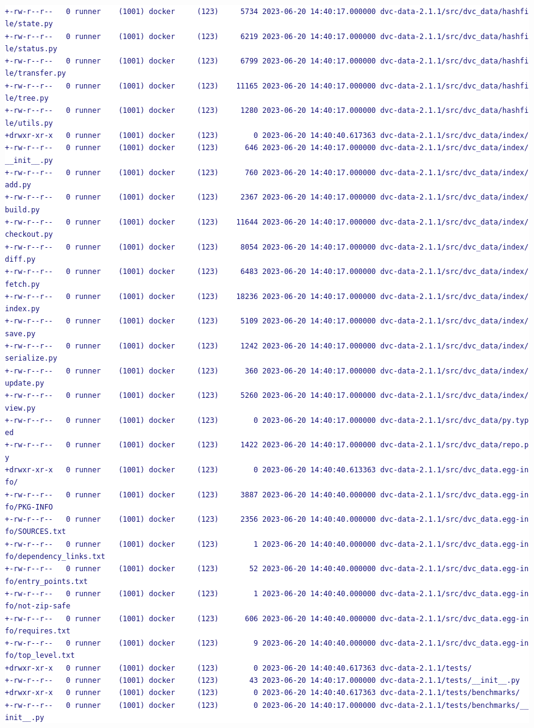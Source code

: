 ```diff
+-rw-r--r--   0 runner    (1001) docker     (123)     5734 2023-06-20 14:40:17.000000 dvc-data-2.1.1/src/dvc_data/hashfile/state.py
+-rw-r--r--   0 runner    (1001) docker     (123)     6219 2023-06-20 14:40:17.000000 dvc-data-2.1.1/src/dvc_data/hashfile/status.py
+-rw-r--r--   0 runner    (1001) docker     (123)     6799 2023-06-20 14:40:17.000000 dvc-data-2.1.1/src/dvc_data/hashfile/transfer.py
+-rw-r--r--   0 runner    (1001) docker     (123)    11165 2023-06-20 14:40:17.000000 dvc-data-2.1.1/src/dvc_data/hashfile/tree.py
+-rw-r--r--   0 runner    (1001) docker     (123)     1280 2023-06-20 14:40:17.000000 dvc-data-2.1.1/src/dvc_data/hashfile/utils.py
+drwxr-xr-x   0 runner    (1001) docker     (123)        0 2023-06-20 14:40:40.617363 dvc-data-2.1.1/src/dvc_data/index/
+-rw-r--r--   0 runner    (1001) docker     (123)      646 2023-06-20 14:40:17.000000 dvc-data-2.1.1/src/dvc_data/index/__init__.py
+-rw-r--r--   0 runner    (1001) docker     (123)      760 2023-06-20 14:40:17.000000 dvc-data-2.1.1/src/dvc_data/index/add.py
+-rw-r--r--   0 runner    (1001) docker     (123)     2367 2023-06-20 14:40:17.000000 dvc-data-2.1.1/src/dvc_data/index/build.py
+-rw-r--r--   0 runner    (1001) docker     (123)    11644 2023-06-20 14:40:17.000000 dvc-data-2.1.1/src/dvc_data/index/checkout.py
+-rw-r--r--   0 runner    (1001) docker     (123)     8054 2023-06-20 14:40:17.000000 dvc-data-2.1.1/src/dvc_data/index/diff.py
+-rw-r--r--   0 runner    (1001) docker     (123)     6483 2023-06-20 14:40:17.000000 dvc-data-2.1.1/src/dvc_data/index/fetch.py
+-rw-r--r--   0 runner    (1001) docker     (123)    18236 2023-06-20 14:40:17.000000 dvc-data-2.1.1/src/dvc_data/index/index.py
+-rw-r--r--   0 runner    (1001) docker     (123)     5109 2023-06-20 14:40:17.000000 dvc-data-2.1.1/src/dvc_data/index/save.py
+-rw-r--r--   0 runner    (1001) docker     (123)     1242 2023-06-20 14:40:17.000000 dvc-data-2.1.1/src/dvc_data/index/serialize.py
+-rw-r--r--   0 runner    (1001) docker     (123)      360 2023-06-20 14:40:17.000000 dvc-data-2.1.1/src/dvc_data/index/update.py
+-rw-r--r--   0 runner    (1001) docker     (123)     5260 2023-06-20 14:40:17.000000 dvc-data-2.1.1/src/dvc_data/index/view.py
+-rw-r--r--   0 runner    (1001) docker     (123)        0 2023-06-20 14:40:17.000000 dvc-data-2.1.1/src/dvc_data/py.typed
+-rw-r--r--   0 runner    (1001) docker     (123)     1422 2023-06-20 14:40:17.000000 dvc-data-2.1.1/src/dvc_data/repo.py
+drwxr-xr-x   0 runner    (1001) docker     (123)        0 2023-06-20 14:40:40.613363 dvc-data-2.1.1/src/dvc_data.egg-info/
+-rw-r--r--   0 runner    (1001) docker     (123)     3887 2023-06-20 14:40:40.000000 dvc-data-2.1.1/src/dvc_data.egg-info/PKG-INFO
+-rw-r--r--   0 runner    (1001) docker     (123)     2356 2023-06-20 14:40:40.000000 dvc-data-2.1.1/src/dvc_data.egg-info/SOURCES.txt
+-rw-r--r--   0 runner    (1001) docker     (123)        1 2023-06-20 14:40:40.000000 dvc-data-2.1.1/src/dvc_data.egg-info/dependency_links.txt
+-rw-r--r--   0 runner    (1001) docker     (123)       52 2023-06-20 14:40:40.000000 dvc-data-2.1.1/src/dvc_data.egg-info/entry_points.txt
+-rw-r--r--   0 runner    (1001) docker     (123)        1 2023-06-20 14:40:40.000000 dvc-data-2.1.1/src/dvc_data.egg-info/not-zip-safe
+-rw-r--r--   0 runner    (1001) docker     (123)      606 2023-06-20 14:40:40.000000 dvc-data-2.1.1/src/dvc_data.egg-info/requires.txt
+-rw-r--r--   0 runner    (1001) docker     (123)        9 2023-06-20 14:40:40.000000 dvc-data-2.1.1/src/dvc_data.egg-info/top_level.txt
+drwxr-xr-x   0 runner    (1001) docker     (123)        0 2023-06-20 14:40:40.617363 dvc-data-2.1.1/tests/
+-rw-r--r--   0 runner    (1001) docker     (123)       43 2023-06-20 14:40:17.000000 dvc-data-2.1.1/tests/__init__.py
+drwxr-xr-x   0 runner    (1001) docker     (123)        0 2023-06-20 14:40:40.617363 dvc-data-2.1.1/tests/benchmarks/
+-rw-r--r--   0 runner    (1001) docker     (123)        0 2023-06-20 14:40:17.000000 dvc-data-2.1.1/tests/benchmarks/__init__.py
```